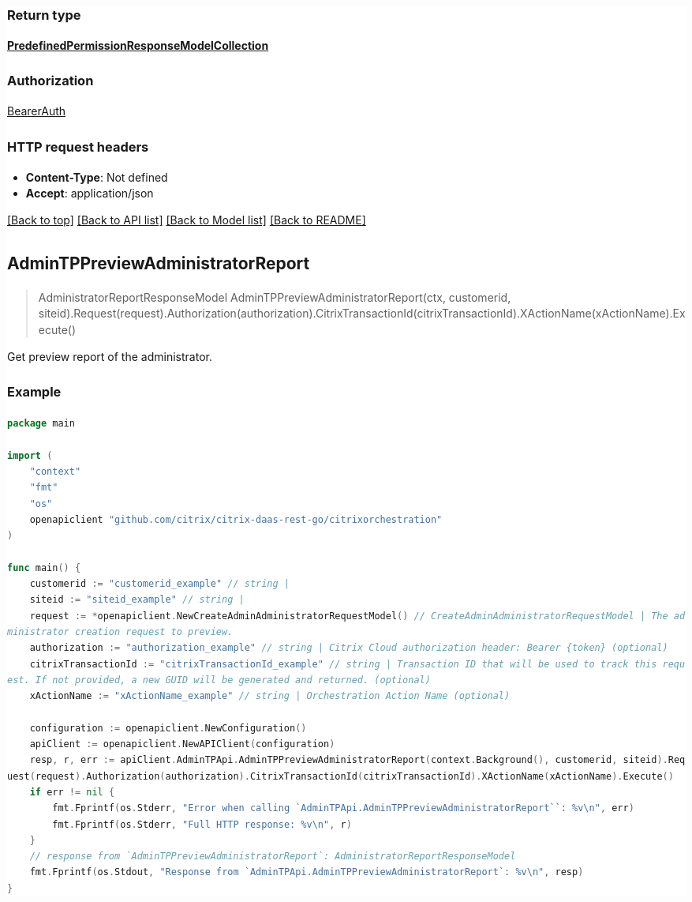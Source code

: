 ### Return type

[**PredefinedPermissionResponseModelCollection**](PredefinedPermissionResponseModelCollection.md)

### Authorization

[BearerAuth](../README.md#BearerAuth)

### HTTP request headers

- **Content-Type**: Not defined
- **Accept**: application/json

[[Back to top]](#) [[Back to API list]](../README.md#documentation-for-api-endpoints)
[[Back to Model list]](../README.md#documentation-for-models)
[[Back to README]](../README.md)


## AdminTPPreviewAdministratorReport

> AdministratorReportResponseModel AdminTPPreviewAdministratorReport(ctx, customerid, siteid).Request(request).Authorization(authorization).CitrixTransactionId(citrixTransactionId).XActionName(xActionName).Execute()

Get preview report of the administrator.

### Example

```go
package main

import (
    "context"
    "fmt"
    "os"
    openapiclient "github.com/citrix/citrix-daas-rest-go/citrixorchestration"
)

func main() {
    customerid := "customerid_example" // string | 
    siteid := "siteid_example" // string | 
    request := *openapiclient.NewCreateAdminAdministratorRequestModel() // CreateAdminAdministratorRequestModel | The administrator creation request to preview.
    authorization := "authorization_example" // string | Citrix Cloud authorization header: Bearer {token} (optional)
    citrixTransactionId := "citrixTransactionId_example" // string | Transaction ID that will be used to track this request. If not provided, a new GUID will be generated and returned. (optional)
    xActionName := "xActionName_example" // string | Orchestration Action Name (optional)

    configuration := openapiclient.NewConfiguration()
    apiClient := openapiclient.NewAPIClient(configuration)
    resp, r, err := apiClient.AdminTPApi.AdminTPPreviewAdministratorReport(context.Background(), customerid, siteid).Request(request).Authorization(authorization).CitrixTransactionId(citrixTransactionId).XActionName(xActionName).Execute()
    if err != nil {
        fmt.Fprintf(os.Stderr, "Error when calling `AdminTPApi.AdminTPPreviewAdministratorReport``: %v\n", err)
        fmt.Fprintf(os.Stderr, "Full HTTP response: %v\n", r)
    }
    // response from `AdminTPPreviewAdministratorReport`: AdministratorReportResponseModel
    fmt.Fprintf(os.Stdout, "Response from `AdminTPApi.AdminTPPreviewAdministratorReport`: %v\n", resp)
}
```
